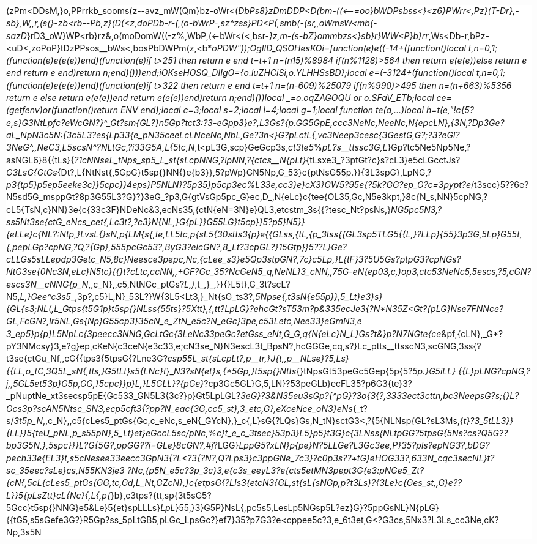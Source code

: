 (zPm<DDsM,}o,PPrrkb_sooms(z--avz_mW(Qm}bz-oWr<(_DbPs8}_zDmDDP<D(bm-(_(<--=_oo}bWDPsbss<}<z6}PWrr<,Pz}(T-Dr},-sb},W,,r,(s(}-zb<rb--Pb,z_}(D(<z,doPDb-r-(,(o-_bWrP-,_sz^zss}PD<P(,smb(-(sr_,,oWmsW<mb(_-sazD_}rD3_oW}WP<rb}rz&,o(moDomW((-z%,WbP,(<-bWr<(<,bsr-_}z,m-(s-bZ}ommbzs<}sb}r}WW<P}b}rr_,Ws<Db-r,bPz-<uD<,zoPoP}tDzPPsos__bWs<,bosPbDWPm(z,<b*_oPDW"));OgIID_QSOHesKOi=function(e)e((-14+(function()local t,n=0,1;(function(e)e(e(e))end)(function(e)if t>251 then return e end t=t+1 n=(n*15)%8984 if(n%1128)>564 then return e(e(e))else return e end return e end)return n;end)()))end;iOKseHOSQ_DIIgO={o.luZHCiSi,o.YLHHSsBD};local e=(-3124+(function()local t,n=0,1;(function(e)e(e(e))end)(function(e)if t>322 then return e end t=t+1 n=(n-609)%25079 if(n%990)>495 then n=(n+663)%5356 return e else return e(e(e))end return e(e(e))end)return n;end)())local _=o.oqZAGOQU or o.SFaV_ETb;local ce=(getfenv)or(function()return _ENV end);local c=3;local s=2;local l=4;local g=1;local function te(a,...)local
h=t(e,"!c_{5?e,s}G3NtLpfc?eWcGN?}^_Gt?sm{GL?}n5Gp?tct3:?3-eGpp3}e?,L3Gs?{p.GG5GpE,ccc3NeNc,NeeNc,N{epcLN},{3N,?Dp3Ge?aL_NpN3c5N:{3c5L3?es{Lp33{e_pN35ceeLcLNceNc,NbL,Ge?3n<}G?_pLctL{,vc3Neep3cesc{3GestG,G_?;?3?eGl?3NeG^,,Ne*C3,L5scsN^?NLtGc,?i33G5A,L{5tc,N_,t<pL3G,scp}GeGcp3s,_ct3te5_%_pL?s__ttssc3G,L_}Gp?tc5Ne5Np5Ne,?asNGL6}8{{tLs}{_?1cNNseL_tNps_sp5_L_st{sLcpNNG,?lpNN,?{ctcs__N{pLt}_{tLsxe3_?3ptGt?c}s?cL3}e5cLGcctJs?_G3LsG{GtGs_{Dt?,L{NtNst{,5GpG}t5sp{}NN{}e{b3}},5?pWp}GN5Np,G_53}c{ptNsG55p.}}{3L3spG},LpNG,?_p3{tp5}p5ep5eeke3c}}5cpc}}4eps}P5NLN}?5p35}p5cp3ec%L33e,cc3}e}cX3}GW5?95e{?5k?GG?ep_G?c=3pypt?e_/t3sec}5??6e?N5sd5G_msppGt?8p3G55L3?G}?}3eG_?p3,G{gtVsGp5pc_G}ec,D_,N{eLc}c{tee{OL35,Gc,N5e3kpt,}8c{N_s,NN}5cpNG,?cL5{TsN,c}NN}3e{c{33c3F}NDeNc&3,ecNs35,{ctN{eN=3N}e}QL3,etcstm_3s{{?tesc_Nt?psNs,}__NG5pc5N3,?ss5Nt3se{ctG_eNcs_cet{,Lc3t?,?c3}N{NL,}G{pL}}G55LG}t5cp_}}5?p5}N5}}{eLLe}c{NL?:Ntp,}__LvsL{}sN,p_{LM{s{,te,LL5tc,p{sL5{30stts3{p}_e{{GLss,{tL,{p_3tss{{GL3sp5TLG5_{{L,}?LLp_}{55}3p3G,5Lp}G55t,_{,pepLGp?cpNG,?Q,?{Gp},555pcGc53?,ByG3?eicGN?,8_Lt?3cpGL?}15Gtp}}5??L}Ge?cLLGs5sLLepdp3Getc_N5,8c}Neesce3pepc,Nc,{cLee_s3}e5Qp3stpGN?,7c}c5Lp,}L{tF}3_?5U5Gs?ptpG3?cpNGs?NtG3se{0Nc3N,eLc}N5tc}{{}t?cLtc,ccNN,,+GF?Gc_35?NcGeN5_q,NeNL}3_cNN,,_75G-eN{ep03,c,)op3,ctc53NeNc5,5escs,?5,cGN?escs3N__cNNG_{p_N_,,c_N},,c5,NtNGc_ptGs?_L,)_,t_,}_,}}{}L5t},G_3t?scL?N5,_L,}Gee^c3s5__,3p?,c5}L,N}_53L?}W{3L5<Lt3,}_Nt{sG_ts3?,_5Npse{,t3sN{e55p}},5_Lt}e3}s}{GL{s3;NL(,L_Gtps{_t5G1p}t5sp{}NLss{55ts}?5Xtt},{,tt?LpLG}?ehcGt?sT53m?p&335ecJe3{?N*N35Z<Gt?{pLG}Nse7FNNce?GL,_FcGN?,lr5NL,Gs{Np}G55cp3}35cN_e_ZtN_e5c?N_eGc}3pe,c53Letc,Nee33}eGmN3,e_ 3_ep5}p{_p_}L5NpLc{3peecc3NNG,GcLtGc{3LeNc33peGc?_etGss_eNt,G_G,q_{N{eLc}N_L}Gs?t&_}p?N7NGte{ce_&pf,{cLN},_G*?pY3NMcsy}3,e?g}ep,cKeN{c3ceN{e3c33,e;cN3se_N}N3escL3t_BpsN?,hcGGGe,cq,s?}Lc_ptts__ttsscN3,scGNG,3ss{?t3se{ctGu_Nf,,cG{{tps3{5tpsG{?Lne3G?_csp55L_st{sLcpLt?,p__tr,}J{t,,p__NLse}?5,Ls}{{LL,o_tC,3Q5L_sN{,tts,}G5tLt}s5{LNc}t_}__N3?sN{et}s,{*5Gp,}t5sp{}Ntts_{}tNpsGt53peGc5Gep{5p{5?_5p.}G5iLL} {{L}pLNG?cpNG,?j,,5GL5et53p}G5p,GG,}5cpc}}p}L,}L5GLL}?{pGe}_?cp3Gc5GL}G,5,LN}?53peGLb}ecFL35?p6G3{te}3?_pNuptNe_xt3secsp5pE{Gc533_GN5L3{3c?}p}Gt5LpLGL?_3eG}?3&N35eu3sGp?{^pG}?3o{3{?,3333ect3cttn,bc3NeepsG?s;{}L?Gcs3p?scAN5Ntsc_SN3,ecp5cft3{?pp?N_eac{3G,cc5_st},3_etc,G},eXceNce_oN3}eNs_{_t?s/_3t5p_N_,,c_N},,c5{cLes5_ptGs{Gc,c_eNc,s_eN{_GYcN},}_c{,L}sG{?LQs}Gs,N_tN}sctG3<,?{5{NLNsp{GL?sL3Ms,{_t}?3_5tLL3}}{LL}}5{teU_pNL,p_s55pN},5_Lt}et}eGccL5sc/pNc,%c}t_e_c_3tsec}53p3}L5}p5}t3G}c{3LNss{NLtpGG?5tpsG{5Ns?cs?_Q5G??bp3G5N,},5spc}}_}L?G{5G?,ppGG??i=GLe}8cGN?,#j_?LGG}_LppG5?xLN}p{_pe}N?5LLGe?_L3Gc3ee,P}35?pls?epNG3?,bDG_?_pech33e{EL3}t,s5cNesee33eecc3GpN3{?L<?3{_?N?,Q?Lps3}c3ppGNe_7c3}?c0p3s??+tG}eHOG33?,633N_cqc3secNL}t?sc_35eec?sLe}cs,N55KN3je3 ?Nc,{p5N_e5c?3p_3c}3,e{c3s_eeyL3?e{cts5etMN3pept3G{e3:pNGe5_Zt_?{_cN{,5cL{cLes5_ptGs{GG,tc,Gd,L_Nt,_GZcN},}_c{etpsG{?LIs3{etcN3{GL,st{sL{sNGp,p_?t3Ls}?{3Le}c{Ges_st,,G}e??L}}5{pLsZtt_}cL{Nc}_{,L{,p{_}b},c3tps?{tt,sp{3t5sG5?5Gcc}t5sp{}NNG}e5&Le}5{et}spLLLs}_LpL_}55,}3}G5P}NsL{,pc5s5,LesLp5NGsp5L?ez}G}?5ppGsNL}N{pLG}{{tG5,s5sGefe3G?}R5Gp?ss_5pLtGB5,pLGc_LpsGc?}ef7}35?p7G3?e<cppee5c?3,e_6t3et,G<?G3cs,5Nx3?L3Ls_cc3Ne,cK?Np,3s5N